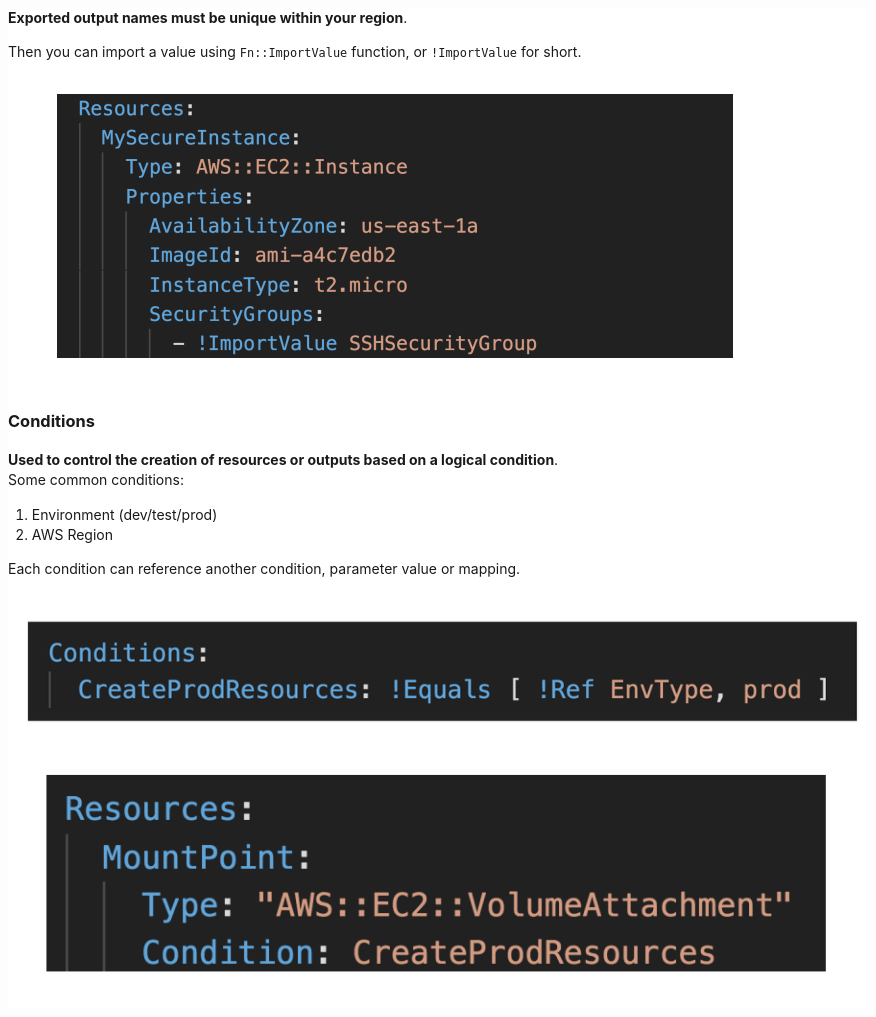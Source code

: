 **Exported output names must be unique within your region**.
<br>

Then you can import a value using `Fn::ImportValue` function,
or `!ImportValue` for short.
![import.png](import.png)

### Conditions

**Used to control the creation of resources or outputs
based on a logical condition**.
<br>
Some common conditions:
1. Environment (dev/test/prod)
2. AWS Region

Each condition can reference another condition, parameter value or mapping.

![condition.png](condition.png)

![eval.png](eval.png)
